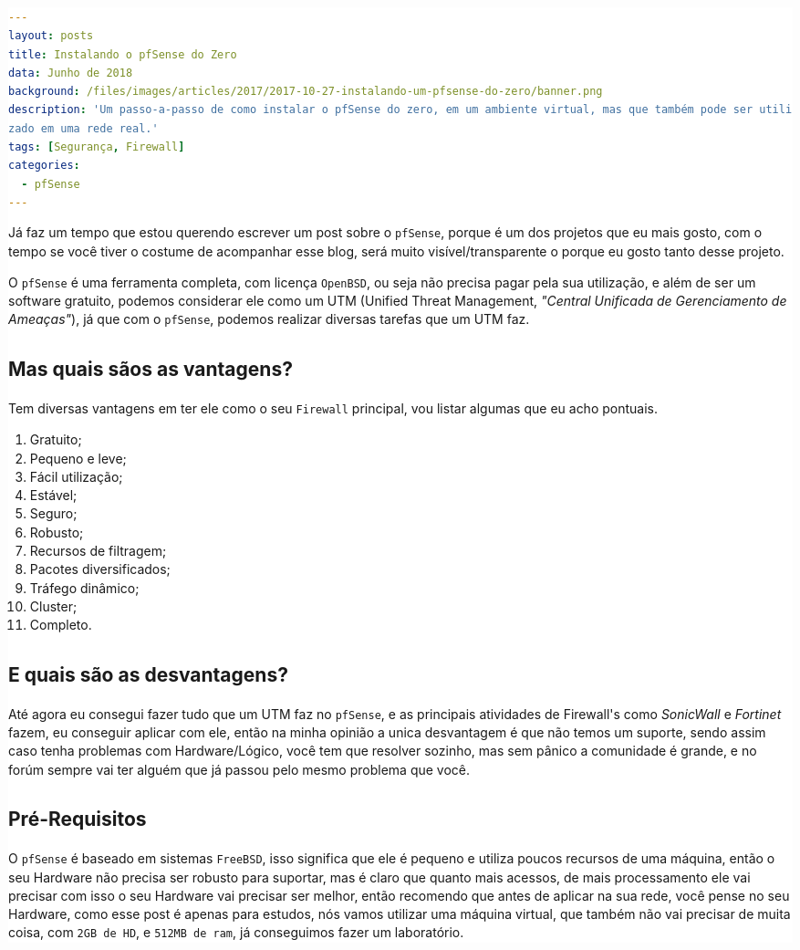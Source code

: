 ```yaml
---
layout: posts
title: Instalando o pfSense do Zero
data: Junho de 2018
background: /files/images/articles/2017/2017-10-27-instalando-um-pfsense-do-zero/banner.png
description: 'Um passo-a-passo de como instalar o pfSense do zero, em um ambiente virtual, mas que também pode ser utilizado em uma rede real.'
tags: [Segurança, Firewall]
categories: 
  - pfSense
---
```


Já faz um tempo que estou querendo escrever um post sobre o `pfSense`, porque é um dos projetos que eu mais gosto, com o tempo se você tiver o costume de acompanhar esse blog, será muito visível/transparente o porque eu gosto tanto desse projeto.

O `pfSense` é uma ferramenta completa, com licença `OpenBSD`, ou seja não precisa pagar pela sua utilização, e além de ser um software gratuito, podemos considerar ele como um UTM (Unified Threat Management, _"Central Unificada de Gerenciamento de Ameaças"_), já que com o `pfSense`, podemos realizar diversas tarefas que um UTM faz.

## Mas quais sãos as vantagens?

Tem diversas vantagens em ter ele como o seu `Firewall` principal, vou listar algumas que eu acho pontuais.

1. Gratuito;
2. Pequeno e leve;
3. Fácil utilização;
4. Estável;
5. Seguro;
6. Robusto;
7. Recursos de filtragem;
8. Pacotes diversificados;
9. Tráfego dinâmico;
10. Cluster;
11. Completo.

## E quais são as desvantagens?

Até agora eu consegui fazer tudo que um UTM faz no `pfSense`, e as principais atividades de Firewall's como _SonicWall_ e _Fortinet_ fazem, eu conseguir aplicar com ele, então na minha opinião a unica desvantagem é que não temos um suporte, sendo assim caso tenha problemas com Hardware/Lógico, você tem que resolver sozinho, mas sem pânico a comunidade é grande, e no forúm sempre vai ter alguém que já passou pelo mesmo problema que você.

## Pré-Requisitos

O `pfSense` é baseado em sistemas `FreeBSD`, isso significa que ele é pequeno e utiliza poucos recursos de uma máquina, então o seu Hardware não precisa ser robusto para suportar, mas é claro que quanto mais acessos, de mais processamento ele vai precisar com isso o seu Hardware vai precisar ser melhor, então recomendo que antes de aplicar na sua rede, você pense no seu Hardware, como esse post é apenas para estudos, nós vamos utilizar uma máquina virtual, que também não vai precisar de muita coisa, com `2GB de HD`, e `512MB de ram`, já conseguimos fazer um laboratório.
